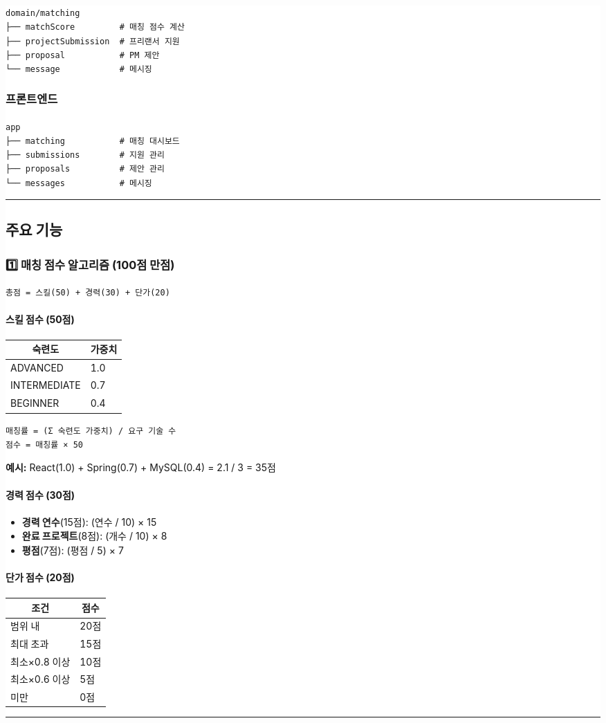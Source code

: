```
domain/matching
├── matchScore         # 매칭 점수 계산
├── projectSubmission  # 프리랜서 지원
├── proposal           # PM 제안
└── message            # 메시징
```

### 프론트엔드

```
app
├── matching           # 매칭 대시보드
├── submissions        # 지원 관리
├── proposals          # 제안 관리
└── messages           # 메시징
```

---

## 주요 기능

### 1️⃣ 매칭 점수 알고리즘 (100점 만점)

```
총점 = 스킬(50) + 경력(30) + 단가(20)
```

#### 스킬 점수 (50점)

| 숙련도       | 가중치 |
| ------------ | ------ |
| ADVANCED     | 1.0    |
| INTERMEDIATE | 0.7    |
| BEGINNER     | 0.4    |

```
매칭률 = (Σ 숙련도 가중치) / 요구 기술 수
점수 = 매칭률 × 50
```

**예시:** React(1.0) + Spring(0.7) + MySQL(0.4) = 2.1 / 3 = 35점

#### 경력 점수 (30점)

- **경력 연수**(15점): (연수 / 10) × 15
- **완료 프로젝트**(8점): (개수 / 10) × 8
- **평점**(7점): (평점 / 5) × 7

#### 단가 점수 (20점)

| 조건          | 점수 |
| ------------- | ---- |
| 범위 내       | 20점 |
| 최대 초과     | 15점 |
| 최소×0.8 이상 | 10점 |
| 최소×0.6 이상 | 5점  |
| 미만          | 0점  |

---